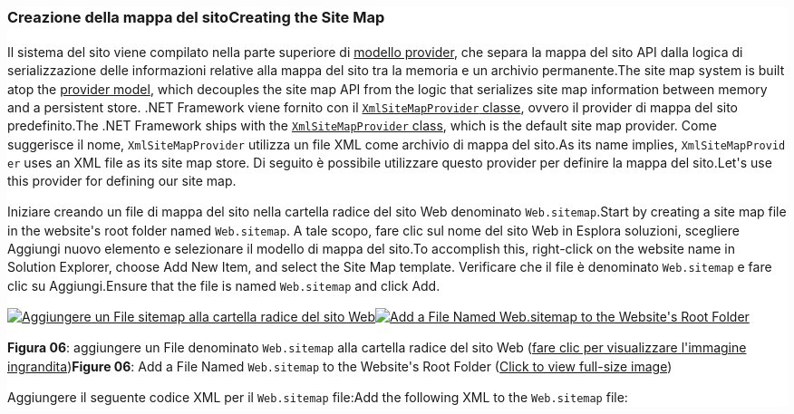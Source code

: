 
### <a name="creating-the-site-map"></a><span data-ttu-id="39b5c-240">Creazione della mappa del sito</span><span class="sxs-lookup"><span data-stu-id="39b5c-240">Creating the Site Map</span></span>

<span data-ttu-id="39b5c-241">Il sistema del sito viene compilato nella parte superiore di [modello provider](http://aspnet.4guysfromrolla.com/articles/101905-1.aspx), che separa la mappa del sito API dalla logica di serializzazione delle informazioni relative alla mappa del sito tra la memoria e un archivio permanente.</span><span class="sxs-lookup"><span data-stu-id="39b5c-241">The site map system is built atop the [provider model](http://aspnet.4guysfromrolla.com/articles/101905-1.aspx), which decouples the site map API from the logic that serializes site map information between memory and a persistent store.</span></span> <span data-ttu-id="39b5c-242">.NET Framework viene fornito con il [ `XmlSiteMapProvider` classe](https://msdn.microsoft.com/en-us/library/system.web.xmlsitemapprovider.aspx), ovvero il provider di mappa del sito predefinito.</span><span class="sxs-lookup"><span data-stu-id="39b5c-242">The .NET Framework ships with the [`XmlSiteMapProvider` class](https://msdn.microsoft.com/en-us/library/system.web.xmlsitemapprovider.aspx), which is the default site map provider.</span></span> <span data-ttu-id="39b5c-243">Come suggerisce il nome, `XmlSiteMapProvider` utilizza un file XML come archivio di mappa del sito.</span><span class="sxs-lookup"><span data-stu-id="39b5c-243">As its name implies, `XmlSiteMapProvider` uses an XML file as its site map store.</span></span> <span data-ttu-id="39b5c-244">Di seguito è possibile utilizzare questo provider per definire la mappa del sito.</span><span class="sxs-lookup"><span data-stu-id="39b5c-244">Let's use this provider for defining our site map.</span></span>

<span data-ttu-id="39b5c-245">Iniziare creando un file di mappa del sito nella cartella radice del sito Web denominato `Web.sitemap`.</span><span class="sxs-lookup"><span data-stu-id="39b5c-245">Start by creating a site map file in the website's root folder named `Web.sitemap`.</span></span> <span data-ttu-id="39b5c-246">A tale scopo, fare clic sul nome del sito Web in Esplora soluzioni, scegliere Aggiungi nuovo elemento e selezionare il modello di mappa del sito.</span><span class="sxs-lookup"><span data-stu-id="39b5c-246">To accomplish this, right-click on the website name in Solution Explorer, choose Add New Item, and select the Site Map template.</span></span> <span data-ttu-id="39b5c-247">Verificare che il file è denominato `Web.sitemap` e fare clic su Aggiungi.</span><span class="sxs-lookup"><span data-stu-id="39b5c-247">Ensure that the file is named `Web.sitemap` and click Add.</span></span>


<span data-ttu-id="39b5c-248">[![Aggiungere un File sitemap alla cartella radice del sito Web](specifying-the-title-meta-tags-and-other-html-headers-in-the-master-page-vb/_static/image9.png)](specifying-the-title-meta-tags-and-other-html-headers-in-the-master-page-vb/_static/image8.png)</span><span class="sxs-lookup"><span data-stu-id="39b5c-248">[![Add a File Named Web.sitemap to the Website's Root Folder](specifying-the-title-meta-tags-and-other-html-headers-in-the-master-page-vb/_static/image9.png)](specifying-the-title-meta-tags-and-other-html-headers-in-the-master-page-vb/_static/image8.png)</span></span>

<span data-ttu-id="39b5c-249">**Figura 06**: aggiungere un File denominato `Web.sitemap` alla cartella radice del sito Web ([fare clic per visualizzare l'immagine ingrandita](specifying-the-title-meta-tags-and-other-html-headers-in-the-master-page-vb/_static/image10.png))</span><span class="sxs-lookup"><span data-stu-id="39b5c-249">**Figure 06**: Add a File Named `Web.sitemap` to the Website's Root Folder  ([Click to view full-size image](specifying-the-title-meta-tags-and-other-html-headers-in-the-master-page-vb/_static/image10.png))</span></span>


<span data-ttu-id="39b5c-250">Aggiungere il seguente codice XML per il `Web.sitemap` file:</span><span class="sxs-lookup"><span data-stu-id="39b5c-250">Add the following XML to the `Web.sitemap` file:</span></span>
